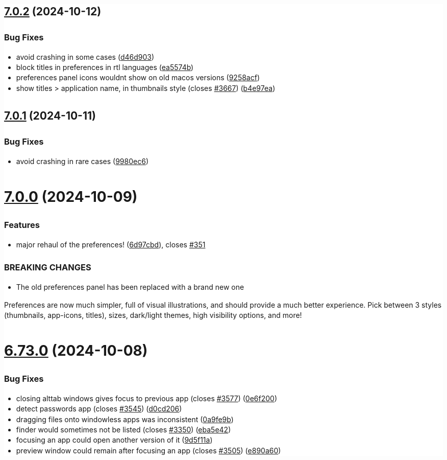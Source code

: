 ## [7.0.2](https://github.com/lwouis/alt-tab-macos/compare/v7.0.1...v7.0.2) (2024-10-12)


### Bug Fixes

* avoid crashing in some cases ([d46d903](https://github.com/lwouis/alt-tab-macos/commit/d46d903))
* block titles in preferences in rtl languages ([ea5574b](https://github.com/lwouis/alt-tab-macos/commit/ea5574b))
* preferences panel icons wouldnt show on old macos versions ([9258acf](https://github.com/lwouis/alt-tab-macos/commit/9258acf))
* show titles > application name, in thumbnails style (closes [#3667](https://github.com/lwouis/alt-tab-macos/issues/3667)) ([b4e97ea](https://github.com/lwouis/alt-tab-macos/commit/b4e97ea))

## [7.0.1](https://github.com/lwouis/alt-tab-macos/compare/v7.0.0...v7.0.1) (2024-10-11)


### Bug Fixes

* avoid crashing in rare cases ([9980ec6](https://github.com/lwouis/alt-tab-macos/commit/9980ec6))

# [7.0.0](https://github.com/lwouis/alt-tab-macos/compare/v6.73.0...v7.0.0) (2024-10-09)


### Features

* major rehaul of the preferences! ([6d97cbd](https://github.com/lwouis/alt-tab-macos/commit/6d97cbd)), closes [#351](https://github.com/lwouis/alt-tab-macos/issues/351)


### BREAKING CHANGES

* The old preferences panel has been replaced with a brand new one

Preferences are now much simpler, full of visual illustrations, and should provide a much better experience. Pick between 3 styles (thumbnails, app-icons, titles), sizes, dark/light themes, high visibility options, and more!

# [6.73.0](https://github.com/lwouis/alt-tab-macos/compare/v6.72.0...v6.73.0) (2024-10-08)


### Bug Fixes

* closing alttab windows gives focus to previous app (closes [#3577](https://github.com/lwouis/alt-tab-macos/issues/3577)) ([0e6f200](https://github.com/lwouis/alt-tab-macos/commit/0e6f200))
* detect passwords app (closes [#3545](https://github.com/lwouis/alt-tab-macos/issues/3545)) ([d0cd206](https://github.com/lwouis/alt-tab-macos/commit/d0cd206))
* dragging files onto windowless apps was inconsistent ([0a9fe9b](https://github.com/lwouis/alt-tab-macos/commit/0a9fe9b))
* finder would sometimes not be listed (closes [#3350](https://github.com/lwouis/alt-tab-macos/issues/3350)) ([eba5e42](https://github.com/lwouis/alt-tab-macos/commit/eba5e42))
* focusing an app could open another version of it ([9d5f11a](https://github.com/lwouis/alt-tab-macos/commit/9d5f11a))
* preview window could remain after focusing an app (closes [#3505](https://github.com/lwouis/alt-tab-macos/issues/3505)) ([e890a60](https://github.com/lwouis/alt-tab-macos/commit/e890a60))
